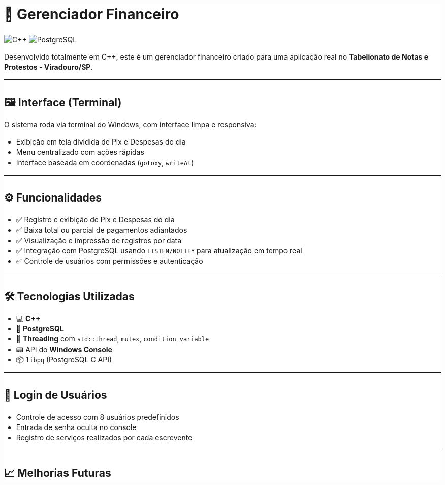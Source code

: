 # 💼 Gerenciador Financeiro

![C++](https://img.shields.io/badge/C++-00599C?style=flat&logo=c%2B%2B&logoColor=white)
![PostgreSQL](https://img.shields.io/badge/PostgreSQL-336791?style=flat&logo=postgresql&logoColor=white)

Desenvolvido totalmente em C++, este é um gerenciador financeiro criado para uma aplicação real no **Tabelionato de Notas e Protestos - Viradouro/SP**.

---

## 🖼️ Interface (Terminal)

O sistema roda via terminal do Windows, com interface limpa e responsiva:
- Exibição em tela dividida de Pix e Despesas do dia
- Menu centralizado com ações rápidas
- Interface baseada em coordenadas (`gotoxy`, `writeAt`)

---

## ⚙️ Funcionalidades

- ✅ Registro e exibição de Pix e Despesas do dia  
- ✅ Baixa total ou parcial de pagamentos adiantados  
- ✅ Visualização e impressão de registros por data  
- ✅ Integração com PostgreSQL usando `LISTEN/NOTIFY` para atualização em tempo real  
- ✅ Controle de usuários com permissões e autenticação  

---

## 🛠️ Tecnologias Utilizadas

- 💻 **C++**
- 🐘 **PostgreSQL**
- 🧵 **Threading** com `std::thread`, `mutex`, `condition_variable`
- 📟 API do **Windows Console**
- 📦 `libpq` (PostgreSQL C API)

---

## 🔐 Login de Usuários

- Controle de acesso com 8 usuários predefinidos  
- Entrada de senha oculta no console  
- Registro de serviços realizados por cada escrevente  

---

## 📈 Melhorias Futuras
